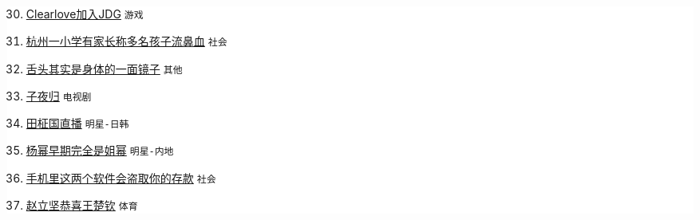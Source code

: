 30. [Clearlove加入JDG](https://m.weibo.cn/search?containerid=100103type%3D1%26t%3D10%26q%3D%23Clearlove%E5%8A%A0%E5%85%A5JDG%23&stream_entry_id=31&isnewpage=1&extparam=seat%3D1%26filter_type%3Drealtimehot%26c_type%3D31%26lcate%3D5001%26pos%3D28%26realpos%3D27%26q%3D%2523Clearlove%25E5%258A%25A0%25E5%2585%25A5JDG%2523%26dgr%3D0%26cate%3D5001%26flag%3D0%26stream_entry_id%3D31%26band_rank%3D27%26display_time%3D1752499002%26pre_seqid%3D175249900246400549125) `游戏` 

31. [杭州一小学有家长称多名孩子流鼻血](https://m.weibo.cn/search?containerid=100103type%3D1%26t%3D10%26q%3D%23%E6%9D%AD%E5%B7%9E%E4%B8%80%E5%B0%8F%E5%AD%A6%E6%9C%89%E5%AE%B6%E9%95%BF%E7%A7%B0%E5%A4%9A%E5%90%8D%E5%AD%A9%E5%AD%90%E6%B5%81%E9%BC%BB%E8%A1%80%23&stream_entry_id=31&isnewpage=1&extparam=seat%3D1%26filter_type%3Drealtimehot%26c_type%3D31%26lcate%3D5001%26pos%3D29%26realpos%3D28%26q%3D%2523%25E6%259D%25AD%25E5%25B7%259E%25E4%25B8%2580%25E5%25B0%258F%25E5%25AD%25A6%25E6%259C%2589%25E5%25AE%25B6%25E9%2595%25BF%25E7%25A7%25B0%25E5%25A4%259A%25E5%2590%258D%25E5%25AD%25A9%25E5%25AD%2590%25E6%25B5%2581%25E9%25BC%25BB%25E8%25A1%2580%2523%26dgr%3D0%26cate%3D5001%26flag%3D0%26stream_entry_id%3D31%26band_rank%3D28%26display_time%3D1752499002%26pre_seqid%3D175249900246400549125) `社会` 

32. [舌头其实是身体的一面镜子](https://m.weibo.cn/search?containerid=100103type%3D1%26t%3D10%26q%3D%E8%88%8C%E5%A4%B4%E5%85%B6%E5%AE%9E%E6%98%AF%E8%BA%AB%E4%BD%93%E7%9A%84%E4%B8%80%E9%9D%A2%E9%95%9C%E5%AD%90&stream_entry_id=31&isnewpage=1&extparam=seat%3D1%26filter_type%3Drealtimehot%26c_type%3D31%26lcate%3D5001%26pos%3D30%26realpos%3D29%26q%3D%25E8%2588%258C%25E5%25A4%25B4%25E5%2585%25B6%25E5%25AE%259E%25E6%2598%25AF%25E8%25BA%25AB%25E4%25BD%2593%25E7%259A%2584%25E4%25B8%2580%25E9%259D%25A2%25E9%2595%259C%25E5%25AD%2590%26dgr%3D0%26cate%3D5001%26flag%3D1%26stream_entry_id%3D31%26band_rank%3D29%26display_time%3D1752499002%26pre_seqid%3D175249900246400549125) `其他` 

33. [子夜归](https://m.weibo.cn/search?containerid=100103type%3D1%26t%3D10%26q%3D%E5%AD%90%E5%A4%9C%E5%BD%92&stream_entry_id=31&isnewpage=1&extparam=seat%3D1%26filter_type%3Drealtimehot%26c_type%3D31%26lcate%3D5001%26pos%3D31%26realpos%3D30%26q%3D%25E5%25AD%2590%25E5%25A4%259C%25E5%25BD%2592%26dgr%3D0%26cate%3D5001%26flag%3D1%26stream_entry_id%3D31%26band_rank%3D30%26display_time%3D1752499002%26pre_seqid%3D175249900246400549125) `电视剧` 

34. [田柾国直播](https://m.weibo.cn/search?containerid=100103type%3D1%26t%3D10%26q%3D%23%E7%94%B0%E6%9F%BE%E5%9B%BD%E7%9B%B4%E6%92%AD%23&stream_entry_id=31&isnewpage=1&extparam=seat%3D1%26filter_type%3Drealtimehot%26c_type%3D31%26lcate%3D5001%26pos%3D32%26realpos%3D31%26q%3D%2523%25E7%2594%25B0%25E6%259F%25BE%25E5%259B%25BD%25E7%259B%25B4%25E6%2592%25AD%2523%26dgr%3D0%26cate%3D5001%26flag%3D1%26stream_entry_id%3D31%26band_rank%3D31%26display_time%3D1752499002%26pre_seqid%3D175249900246400549125) `明星-日韩` 

35. [杨幂早期完全是姐幂](https://m.weibo.cn/search?containerid=100103type%3D1%26t%3D10%26q%3D%23%E6%9D%A8%E5%B9%82%E6%97%A9%E6%9C%9F%E5%AE%8C%E5%85%A8%E6%98%AF%E5%A7%90%E5%B9%82%23&stream_entry_id=31&isnewpage=1&extparam=seat%3D1%26filter_type%3Drealtimehot%26c_type%3D31%26lcate%3D5001%26pos%3D33%26realpos%3D32%26q%3D%2523%25E6%259D%25A8%25E5%25B9%2582%25E6%2597%25A9%25E6%259C%259F%25E5%25AE%258C%25E5%2585%25A8%25E6%2598%25AF%25E5%25A7%2590%25E5%25B9%2582%2523%26dgr%3D0%26cate%3D5001%26flag%3D1%26stream_entry_id%3D31%26band_rank%3D32%26display_time%3D1752499002%26pre_seqid%3D175249900246400549125) `明星-内地` 

36. [手机里这两个软件会盗取你的存款](https://m.weibo.cn/search?containerid=100103type%3D1%26t%3D10%26q%3D%23%E6%89%8B%E6%9C%BA%E9%87%8C%E8%BF%99%E4%B8%A4%E4%B8%AA%E8%BD%AF%E4%BB%B6%E4%BC%9A%E7%9B%97%E5%8F%96%E4%BD%A0%E7%9A%84%E5%AD%98%E6%AC%BE%23&stream_entry_id=31&isnewpage=1&extparam=seat%3D1%26filter_type%3Drealtimehot%26c_type%3D31%26lcate%3D5001%26pos%3D34%26realpos%3D33%26q%3D%2523%25E6%2589%258B%25E6%259C%25BA%25E9%2587%258C%25E8%25BF%2599%25E4%25B8%25A4%25E4%25B8%25AA%25E8%25BD%25AF%25E4%25BB%25B6%25E4%25BC%259A%25E7%259B%2597%25E5%258F%2596%25E4%25BD%25A0%25E7%259A%2584%25E5%25AD%2598%25E6%25AC%25BE%2523%26dgr%3D0%26cate%3D5001%26flag%3D1%26stream_entry_id%3D31%26band_rank%3D33%26display_time%3D1752499002%26pre_seqid%3D175249900246400549125) `社会` 

37. [赵立坚恭喜王楚钦](https://m.weibo.cn/search?containerid=100103type%3D1%26t%3D10%26q%3D%23%E8%B5%B5%E7%AB%8B%E5%9D%9A%E6%81%AD%E5%96%9C%E7%8E%8B%E6%A5%9A%E9%92%A6%23&stream_entry_id=31&isnewpage=1&extparam=seat%3D1%26filter_type%3Drealtimehot%26c_type%3D31%26lcate%3D5001%26pos%3D35%26realpos%3D34%26q%3D%2523%25E8%25B5%25B5%25E7%25AB%258B%25E5%259D%259A%25E6%2581%25AD%25E5%2596%259C%25E7%258E%258B%25E6%25A5%259A%25E9%2592%25A6%2523%26dgr%3D0%26cate%3D5001%26flag%3D0%26stream_entry_id%3D31%26band_rank%3D34%26display_time%3D1752499002%26pre_seqid%3D175249900246400549125) `体育` 
